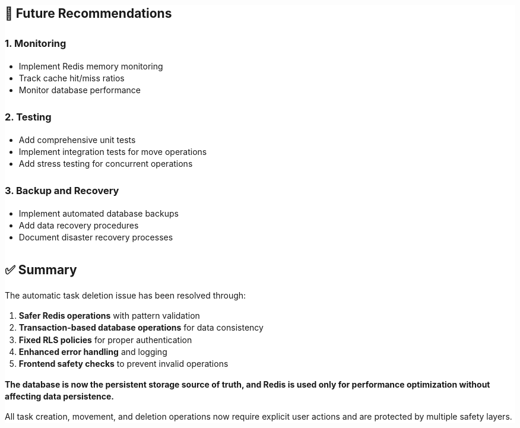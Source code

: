 ## **🔮 Future Recommendations**

### **1. Monitoring**
- Implement Redis memory monitoring
- Track cache hit/miss ratios
- Monitor database performance

### **2. Testing**
- Add comprehensive unit tests
- Implement integration tests for move operations
- Add stress testing for concurrent operations

### **3. Backup and Recovery**
- Implement automated database backups
- Add data recovery procedures
- Document disaster recovery processes

## **✅ Summary**

The automatic task deletion issue has been resolved through:

1. **Safer Redis operations** with pattern validation
2. **Transaction-based database operations** for data consistency
3. **Fixed RLS policies** for proper authentication
4. **Enhanced error handling** and logging
5. **Frontend safety checks** to prevent invalid operations

**The database is now the persistent storage source of truth, and Redis is used only for performance optimization without affecting data persistence.**

All task creation, movement, and deletion operations now require explicit user actions and are protected by multiple safety layers.
